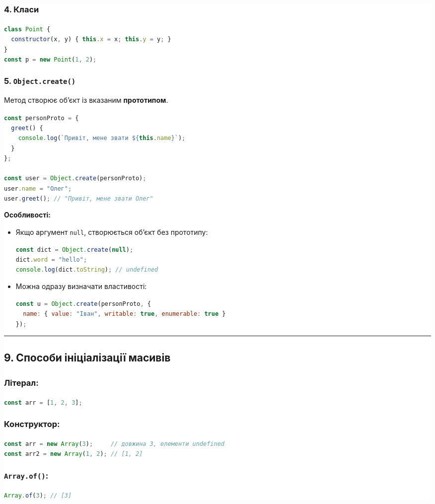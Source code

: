 ### 4. Класи
```js
class Point {
  constructor(x, y) { this.x = x; this.y = y; }
}
const p = new Point(1, 2);
```

### 5. `Object.create()`
Метод створює об’єкт із вказаним **прототипом**.

```js
const personProto = {
  greet() {
    console.log(`Привіт, мене звати ${this.name}`);
  }
};

const user = Object.create(personProto);
user.name = "Олег";
user.greet(); // "Привіт, мене звати Олег"
```

**Особливості:**
- Якщо аргумент `null`, створюється об’єкт без прототипу:
  ```js
  const dict = Object.create(null);
  dict.word = "hello";
  console.log(dict.toString); // undefined
  ```
- Можна одразу визначати властивості:
  ```js
  const u = Object.create(personProto, {
    name: { value: "Іван", writable: true, enumerable: true }
  });
  ```

---

## 9. Способи ініціалізації масивів

### Літерал:
```js
const arr = [1, 2, 3];
```

### Конструктор:
```js
const arr = new Array(3);     // довжина 3, елементи undefined
const arr2 = new Array(1, 2); // [1, 2]
```

### `Array.of()`:
```js
Array.of(3); // [3]
```
